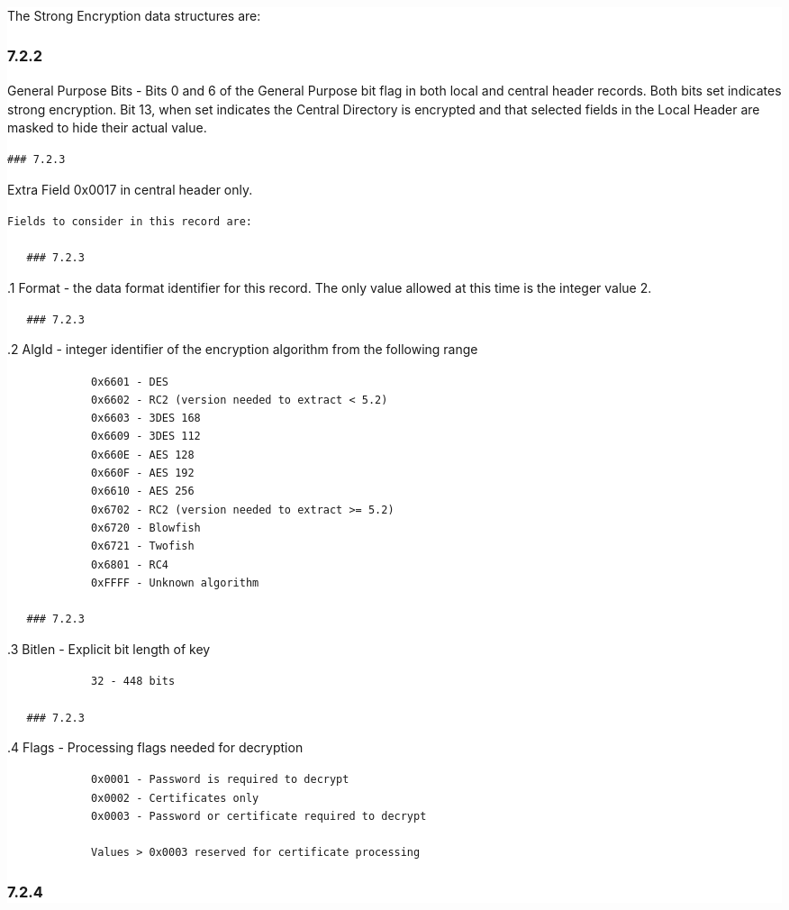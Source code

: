    The Strong Encryption data structures are:

   ### 7.2.2
   General Purpose Bits - Bits 0 and 6 of the General Purpose bit 
   flag in both local and central header records.  Both bits set 
   indicates strong encryption.  Bit 13, when set indicates the Central
   Directory is encrypted and that selected fields in the Local Header
   are masked to hide their actual value.


    ### 7.2.3
   Extra Field 0x0017 in central header only.

    Fields to consider in this record are:

       ### 7.2.3
  .1 Format - the data format identifier for this record.  The only
       value allowed at this time is the integer value 2.

       ### 7.2.3
  .2 AlgId - integer identifier of the encryption algorithm from the
       following range

                 0x6601 - DES
                 0x6602 - RC2 (version needed to extract < 5.2)
                 0x6603 - 3DES 168
                 0x6609 - 3DES 112
                 0x660E - AES 128 
                 0x660F - AES 192 
                 0x6610 - AES 256 
                 0x6702 - RC2 (version needed to extract >= 5.2)
                 0x6720 - Blowfish
                 0x6721 - Twofish
                 0x6801 - RC4
                 0xFFFF - Unknown algorithm

       ### 7.2.3
  .3 Bitlen - Explicit bit length of key

                 32 - 448 bits
           
       ### 7.2.3
  .4 Flags - Processing flags needed for decryption

                 0x0001 - Password is required to decrypt
                 0x0002 - Certificates only
                 0x0003 - Password or certificate required to decrypt

                 Values > 0x0003 reserved for certificate processing


   ### 7.2.4
